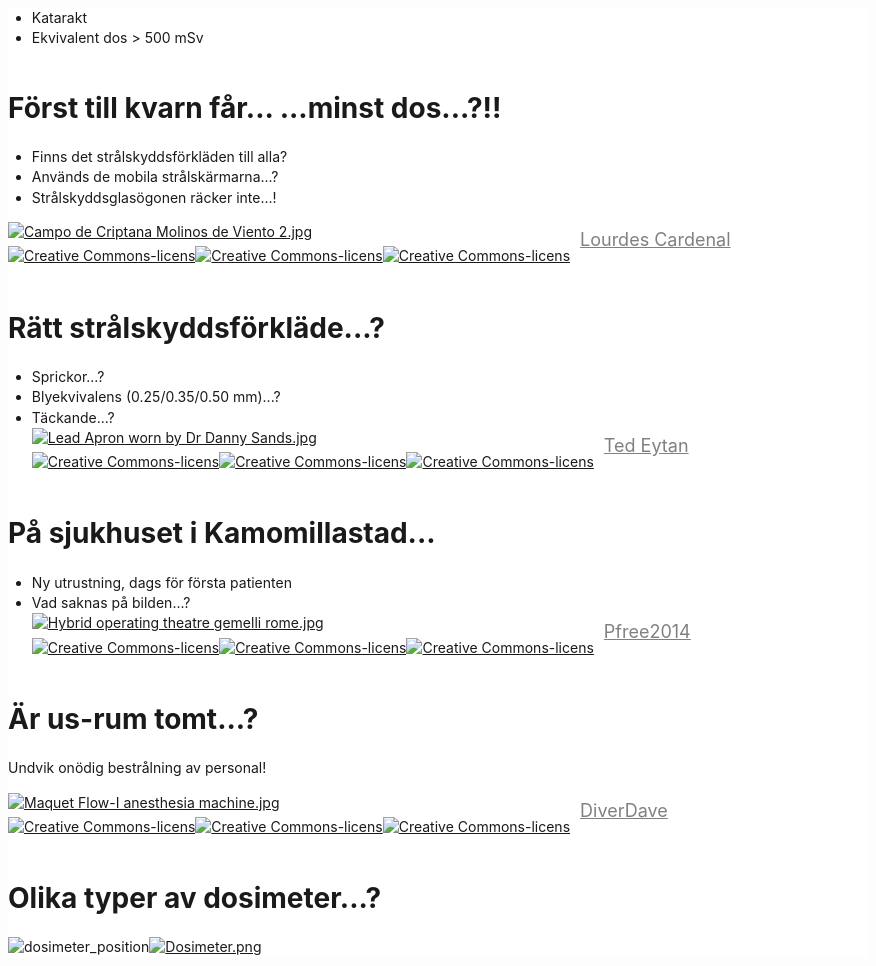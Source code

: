 - Katarakt  
- Ekvivalent dos > 500 mSv  


Först till kvarn får... ...minst dos...?!!
========================================================
- Finns det strålskyddsförkläden till alla?
- Används de mobila strålskärmarna...?
- Strålskyddsglasögonen räcker inte...!  

<a href="https://commons.wikimedia.org/wiki/File:Campo_de_Criptana_Molinos_de_Viento_2.jpg#/media/File:Campo_de_Criptana_Molinos_de_Viento_2.jpg"><img width="200" alt="Campo de Criptana Molinos de Viento 2.jpg" src="https://upload.wikimedia.org/wikipedia/commons/7/7b/Campo_de_Criptana_Molinos_de_Viento_2.jpg"></a>  
<a rel="license" href="http://creativecommons.org/licenses/by-nc-sa/4.0/"><img alt="Creative Commons-licens" style="border-width:0" src="https://dina-web.net/naturalist/resources/img/cc/by.png" /></a><a rel="license" href="http://creativecommons.org/licenses/by-nc-sa/4.0/"><img alt="Creative Commons-licens" style="border-width:0" src="https://dina-web.net/naturalist/resources/img/cc/cc.png" /></a><a rel="license" href="http://creativecommons.org/licenses/by-nc-sa/4.0/"><img alt="Creative Commons-licens" style="border-width:0" src="https://dina-web.net/naturalist/resources/img/cc/sa.png" /></a><font size="4"><a style="color:#808080;" rel="nofollow" class="external free" href="//commons.wikimedia.org/wiki/User:Lourdes_Cardenal" title="User:Lourdes Cardenal"><span style="position: relative; top: -15px; left: 10px;">Lourdes Cardenal</span></font></a>

Rätt strålskyddsförkläde...?
========================================================
- Sprickor...?
- Blyekvivalens (0.25/0.35/0.50 mm)...?
- Täckande...?  
<a href="https://commons.wikimedia.org/wiki/File:Lead_Apron_worn_by_Dr_Danny_Sands.jpg#/media/File:Lead_Apron_worn_by_Dr_Danny_Sands.jpg"><img height="350" width="500" alt="Lead Apron worn by Dr Danny Sands.jpg" src="https://upload.wikimedia.org/wikipedia/commons/thumb/7/79/Lead_Apron_worn_by_Dr_Danny_Sands.jpg/1200px-Lead_Apron_worn_by_Dr_Danny_Sands.jpg"></a>  
<a rel="license" href="http://creativecommons.org/licenses/by-nc-sa/4.0/"><img alt="Creative Commons-licens" style="border-width:0" src="https://dina-web.net/naturalist/resources/img/cc/by.png" /></a><a rel="license" href="http://creativecommons.org/licenses/by-nc-sa/4.0/"><img alt="Creative Commons-licens" style="border-width:0" src="https://dina-web.net/naturalist/resources/img/cc/cc.png" /></a><a rel="license" href="http://creativecommons.org/licenses/by-nc-sa/4.0/"><img alt="Creative Commons-licens" style="border-width:0" src="https://dina-web.net/naturalist/resources/img/cc/sa.png" /></a><font size="4"><a style="color:#808080;" rel="nofollow" class="external free" href="https://www.flickr.com/photos/taedc/5091487293"><span style="position: relative; top: -15px; left: 10px;">Ted Eytan</span></font></a>

På sjukhuset i Kamomillastad...
========================================================
- Ny utrustning, dags för första patienten
- Vad saknas på bilden...?   
<a href="https://commons.wikimedia.org/wiki/File:Hybrid_operating_theatre_gemelli_rome.jpg#/media/File:Hybrid_operating_theatre_gemelli_rome.jpg"><img alt="Hybrid operating theatre gemelli rome.jpg" height="400" src="https://upload.wikimedia.org/wikipedia/commons/0/07/Hybrid_operating_theatre_gemelli_rome.jpg"></a>  
<a rel="license" href="http://creativecommons.org/licenses/by-nc-sa/4.0/"><img alt="Creative Commons-licens" style="border-width:0" src="https://dina-web.net/naturalist/resources/img/cc/by.png" /></a><a rel="license" href="http://creativecommons.org/licenses/by-nc-sa/4.0/"><img alt="Creative Commons-licens" style="border-width:0" src="https://dina-web.net/naturalist/resources/img/cc/cc.png" /></a><a rel="license" href="http://creativecommons.org/licenses/by-nc-sa/4.0/"><img alt="Creative Commons-licens" style="border-width:0" src="https://dina-web.net/naturalist/resources/img/cc/sa.png" /></a><font size="4"><a style="color:#808080;" rel="nofollow" class="external free" href="//commons.wikimedia.org/w/index.php?title=User:Pfree2014&amp;action=edit&amp;redlink=1"><span style="position: relative; top: -15px; left: 10px;">Pfree2014</span></font></a>

Är us-rum tomt...?
========================================================
Undvik onödig bestrålning av personal!

<a href="https://commons.wikimedia.org/wiki/File:Maquet_Flow-I_anesthesia_machine.jpg#/media/File:Maquet_Flow-I_anesthesia_machine.jpg"><img width=350 alt="Maquet Flow-I anesthesia machine.jpg" src="https://upload.wikimedia.org/wikipedia/commons/thumb/5/53/Maquet_Flow-I_anesthesia_machine.jpg/1200px-Maquet_Flow-I_anesthesia_machine.jpg"></a>  
<a rel="license" href="http://creativecommons.org/licenses/by-nc-sa/4.0/"><img alt="Creative Commons-licens" style="border-width:0" src="https://dina-web.net/naturalist/resources/img/cc/by.png" /></a><a rel="license" href="http://creativecommons.org/licenses/by-nc-sa/4.0/"><img alt="Creative Commons-licens" style="border-width:0" src="https://dina-web.net/naturalist/resources/img/cc/cc.png" /></a><a rel="license" href="http://creativecommons.org/licenses/by-nc-sa/4.0/"><img alt="Creative Commons-licens" style="border-width:0" src="https://dina-web.net/naturalist/resources/img/cc/sa.png" /></a><font size="4"><a style="color:#808080;" rel="nofollow" class="external free" href="//commons.wikimedia.org/wiki/User:DiverDave"><span style="position: relative; top: -15px; left: 10px;">DiverDave</span></font></a>

Olika typer av dosimeter...?
========================================================
<img alt="dosimeter_position" src="fig/dosimeter_position.jpg" height="500" width="500"></a><a href="https://commons.wikimedia.org/wiki/File:Dosimeter.png#/media/File:Dosimeter.png"><img height="500" width="250" alt="Dosimeter.png" src="https://upload.wikimedia.org/wikipedia/commons/b/b4/Dosimeter.png"></a>  